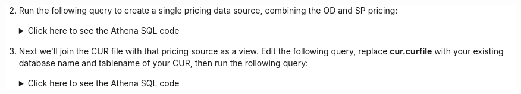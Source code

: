 2. Run the following query to create a single pricing data source, combining the OD and SP pricing:

    <details>
    <summary> Click here to see the Athena SQL code</summary>

        CREATE VIEW pricing.pricing AS SELECT
        sp.location AS Region,
        sp.discountedoperation AS OS,
        REPLACE(od.col18, '"') AS InstanceType,
        REPLACE(od.col35, '"') AS Tenancy,
        REPLACE(od.col9, '"') AS ODRate,
        sp.discountedrate AS SPRate

        FROM pricing.sp_pricedata sp
        JOIN pricing.od_pricedata od ON
        ((sp.discountedusagetype = REPLACE(od.col46, '"'))
        AND (sp.discountedoperation = REPLACE(od.col47, '"')))

        WHERE od.col9 IS NOT NULL
        AND sp.location NOT LIKE 'Any'
        AND sp.purchaseoption LIKE 'No Upfront'
        AND sp.leasecontractlength = 1
    </details>

3. Next we'll join the CUR file with that pricing source as a view. Edit the following query, replace **cur.curfile** with your existing database name and tablename of your CUR, then run the rollowing query:

    <details>
    <summary> Click here to see the Athena SQL code</summary>

        CREATE VIEW cur.SP_Usage AS SELECT
        cur.line_item_usage_account_id,
        cur.line_item_usage_start_date,
        to_unixtime(cur.line_item_usage_start_date) AS EpochTime,
        cur.product_instance_type,
        cur.product_location,
        cur.product_operating_system,
        cur.product_tenancy,
        SUM(cur.line_item_unblended_cost) AS ODPrice,
        SUM(cur.line_item_unblended_cost*(cast(pr.SPRate AS double)/cast(pr.ODRate AS double))) SPPrice,
        abs(SUM(cast(pr.SPRate AS double)) - SUM (cast(pr.ODRate AS double))) / SUM(cast(pr.ODRate AS double))*100 AS DiscountRate,
        SUM(cur.line_item_usage_amount) AS InstanceCount

        FROM cur.curfile cur
        JOIN pricing.pricing pr ON (cur.product_location = pr.Region)
        AND (cur.line_item_operation = pr.OS)
        AND (cur.product_instance_type = pr.InstanceType)
        AND (cur.product_tenancy = pr.Tenancy)

        WHERE cur.line_item_product_code LIKE '%EC2%'
        AND cur.product_instance_type NOT LIKE ''
        AND cur.product_operating_system NOT LIKE 'NA'
        AND cur.line_item_unblended_cost > 0
